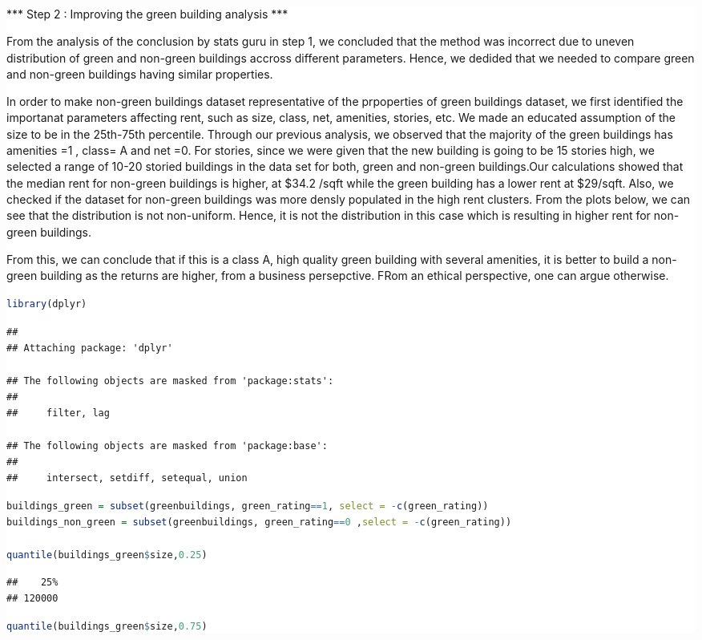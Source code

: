\*\*\* Step 2 : Improving the green building analysis \*\*\*

From the analysis of the conclusion by stats guru in step 1, we concluded that the method was incorrect due to uneven distribution of green and non-green buildings accross different parameters. Hence, we dedided that we needed to compare green and non-green buildings having similar properties.

In order to make non-green buildings dataset representative of the prpoperties of green buildings dataset, we first identified the importanat parameters affecting rent, such as size, class, net, amenities, stories, etc. We made an educated assumption of the size to be in the 25th-75th percentile. Through our previous analysis, we observed that the majority of the green buildings has amenities =1 , class= A and net =0. For stories, since we were given that the new building is going to be 15 stories high, we selected a range of 10-20 storied buildings in the data set for both, green and non-green buildings.Our calculations showed that the median rent for non-green buildings is higher, at $34.2 /sqft while the green building has a lower rent at $29/sqft. Also, we checked if the dataset for non-green buildings was more densly populated in the high rent clusters. From the plots below, we can see that the distribution is not non-uniform. Hence, it is not the distribution in this case which is resulting in higher rent for non-green buildings.

From this, we can conclude that if this is a class A, high quality green building with several amenities, it is better to build a non-green building as the returns are higher, from a business persepctive. FRom an ethical perspective, one can argue otherwise.

``` r
library(dplyr)
```

    ## 
    ## Attaching package: 'dplyr'

    ## The following objects are masked from 'package:stats':
    ## 
    ##     filter, lag

    ## The following objects are masked from 'package:base':
    ## 
    ##     intersect, setdiff, setequal, union

``` r
buildings_green = subset(greenbuildings, green_rating==1, select = -c(green_rating))
buildings_non_green = subset(greenbuildings, green_rating==0 ,select = -c(green_rating))

quantile(buildings_green$size,0.25)
```

    ##    25% 
    ## 120000

``` r
quantile(buildings_green$size,0.75)
```
